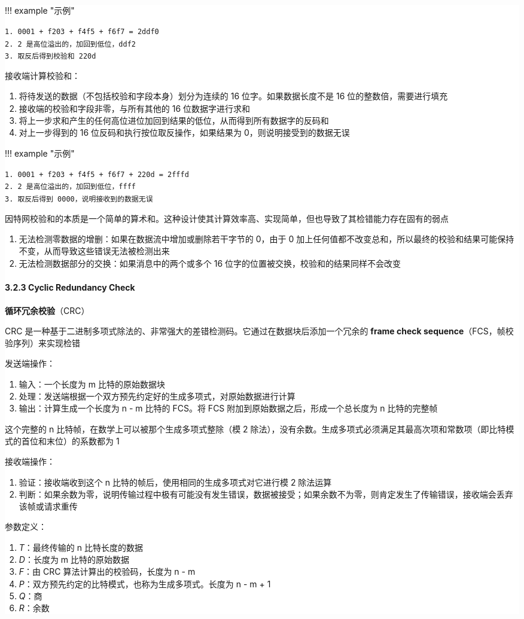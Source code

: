 !!! example "示例"

    1. 0001 + f203 + f4f5 + f6f7 = 2ddf0
    2. 2 是高位溢出的，加回到低位，ddf2
    3. 取反后得到校验和 220d

接收端计算校验和：

1. 将待发送的数据（不包括校验和字段本身）划分为连续的 16 位字。如果数据长度不是 16 位的整数倍，需要进行填充
2. 接收端的校验和字段非零，与所有其他的 16 位数据字进行求和
3. 将上一步求和产生的任何高位进位加回到结果的低位，从而得到所有数据字的反码和
4. 对上一步得到的 16 位反码和执行按位取反操作，如果结果为 0，则说明接受到的数据无误

!!! example "示例"

    1. 0001 + f203 + f4f5 + f6f7 + 220d = 2fffd
    2. 2 是高位溢出的，加回到低位，ffff
    3. 取反后得到 0000，说明接收到的数据无误

因特网校验和的本质是一个简单的算术和。这种设计使其计算效率高、实现简单，但也导致了其检错能力存在固有的弱点

1. 无法检测零数据的增删：如果在数据流中增加或删除若干字节的 0，由于 0 加上任何值都不改变总和，所以最终的校验和结果可能保持不变，从而导致这些错误无法被检测出来
2. 无法检测数据部分的交换：如果消息中的两个或多个 16 位字的位置被交换，校验和的结果同样不会改变

#### 3.2.3 Cyclic Redundancy Check

**循环冗余校验**（CRC）

CRC 是一种基于二进制多项式除法的、非常强大的差错检测码。它通过在数据块后添加一个冗余的 **frame check sequence**（FCS，帧校验序列）来实现检错

发送端操作：

1. 输入：一个长度为 m 比特的原始数据块
2. 处理：发送端根据一个双方预先约定好的生成多项式，对原始数据进行计算
3. 输出：计算生成一个长度为 n - m 比特的 FCS。将 FCS 附加到原始数据之后，形成一个总长度为 n 比特的完整帧

这个完整的 n 比特帧，在数学上可以被那个生成多项式整除（模 2 除法），没有余数。生成多项式必须满足其最高次项和常数项（即比特模式的首位和末位）的系数都为 1

接收端操作：

1. 验证：接收端收到这个 n 比特的帧后，使用相同的生成多项式对它进行模 2 除法运算
2. 判断：如果余数为零，说明传输过程中极有可能没有发生错误，数据被接受；如果余数不为零，则肯定发生了传输错误，接收端会丢弃该帧或请求重传

参数定义：

1. $T$：最终传输的 n 比特长度的数据
2. $D$：长度为 m 比特的原始数据
3. $F$：由 CRC 算法计算出的校验码，长度为 n - m
4. $P$：双方预先约定的比特模式，也称为生成多项式。长度为 n - m + 1
5. $Q$：商
6. $R$：余数

<figure markdown="span">